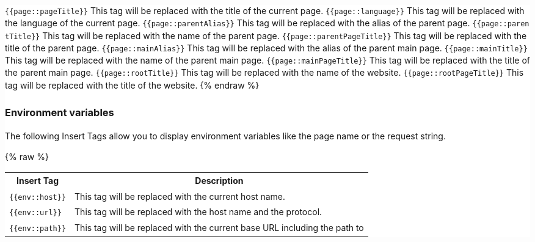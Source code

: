   <td><code>{{page::pageTitle}}</code></td>
  <td>This tag will be replaced with the title of the current page.</td>
</tr>
<tr>
  <td><code>{{page::language}}</code></td>
  <td>This tag will be replaced with the language of the current page.</td>
</tr>
<tr>
  <td><code>{{page::parentAlias}}</code></td>
  <td>This tag will be replaced with the alias of the parent page.</td>
</tr>
<tr>
  <td><code>{{page::parentTitle}}</code></td>
  <td>This tag will be replaced with the name of the parent page.</td>
</tr>
<tr>
  <td><code>{{page::parentPageTitle}}</code></td>
  <td>This tag will be replaced with the title of the parent page.</td>
</tr>
<tr>
  <td><code>{{page::mainAlias}}</code></td>
  <td>This tag will be replaced with the alias of the parent main page.</td>
</tr>
<tr>
  <td><code>{{page::mainTitle}}</code></td>
  <td>This tag will be replaced with the name of the parent main page.</td>
</tr>
<tr>
  <td><code>{{page::mainPageTitle}}</code></td>
  <td>This tag will be replaced with the title of the parent main page.</td>
</tr>
<tr>
  <td><code>{{page::rootTitle}}</code></td>
  <td>This tag will be replaced with the name of the website.</td>
</tr>
<tr>
  <td><code>{{page::rootPageTitle}}</code></td>
  <td>This tag will be replaced with the title of the website.</td>
</tr>
</table>
{% endraw %}


### Environment variables

The following Insert Tags allow you to display environment variables like the
page name or the request string.

{% raw %}
<table>
<tr>
  <th>Insert Tag</th>
  <th>Description</th>
</tr>
<tr>
  <td><code>{{env::host}}</code></td>
  <td>This tag will be replaced with the current host name.</td>
</tr>
<tr>
  <td><code>{{env::url}}</code></td>
  <td>This tag will be replaced with the host name and the protocol.</td>
</tr>
<tr>
  <td><code>{{env::path}}</code></td>
  <td>This tag will be replaced with the current base URL including the path to